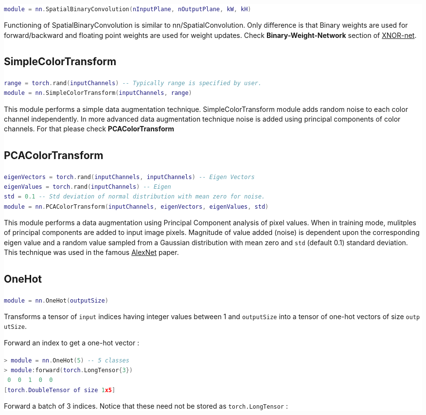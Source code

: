 ```lua
module = nn.SpatialBinaryConvolution(nInputPlane, nOutputPlane, kW, kH)
```
Functioning of SpatialBinaryConvolution is similar to nn/SpatialConvolution. Only difference is that Binary weights are used for forward/backward and floating point weights are used for weight updates. Check **Binary-Weight-Network** section of [XNOR-net](http://arxiv.org/pdf/1603.05279v2.pdf).

<a name='nn.SimpleColorTransform'></a>
## SimpleColorTransform ##

```lua
range = torch.rand(inputChannels) -- Typically range is specified by user.
module = nn.SimpleColorTransform(inputChannels, range)
```
This module performs a simple data augmentation technique. SimpleColorTransform module adds random noise to each color channel independently. In more advanced data augmentation technique noise is added using principal components of color channels. For that please check **PCAColorTransform**

<a name='nn.PCAColorTransform'></a>
## PCAColorTransform ##

```lua
eigenVectors = torch.rand(inputChannels, inputChannels) -- Eigen Vectors
eigenValues = torch.rand(inputChannels) -- Eigen
std = 0.1 -- Std deviation of normal distribution with mean zero for noise.
module = nn.PCAColorTransform(inputChannels, eigenVectors, eigenValues, std)
```
This module performs a data augmentation using Principal Component analysis of pixel values. When in training mode, mulitples of principal components are added to input image pixels. Magnitude of value added (noise) is dependent upon the corresponding eigen value and a random value sampled from a Gaussian distribution with mean zero and `std` (default 0.1) standard deviation. This technique was used in the famous [AlexNet](https://papers.nips.cc/paper/4824-imagenet-classification-with-deep-convolutional-neural-networks.pdf) paper.

<a name = 'nn.OneHot'></a>
## OneHot ##

```lua
module = nn.OneHot(outputSize)
```

Transforms a tensor of `input` indices having integer values between 1 and `outputSize` into
a tensor of one-hot vectors of size `outputSize`. 

Forward an index to get a one-hot vector :

```lua
> module = nn.OneHot(5) -- 5 classes
> module:forward(torch.LongTensor{3})
 0  0  1  0  0
[torch.DoubleTensor of size 1x5]
``` 

Forward a batch of 3 indices. Notice that these need not be stored as `torch.LongTensor` :
